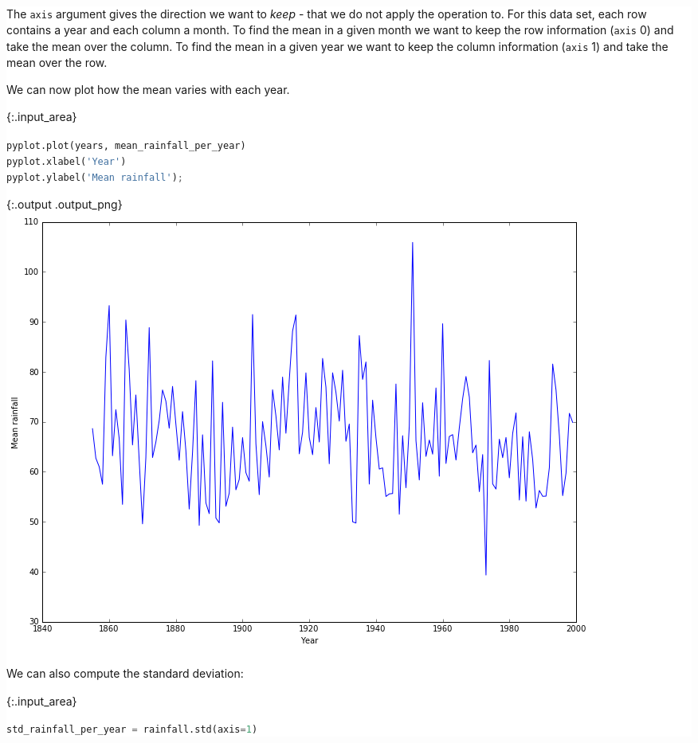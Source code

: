 
The `axis` argument gives the direction we want to *keep* - that we do not apply the operation to. For this data set, each row contains a year and each column a month. To find the mean in a given month we want to keep the row information (`axis` 0) and take the mean over the column. To find the mean in a given year we want to keep the column information (`axis` 1) and take the mean over the row.

We can now plot how the mean varies with each year.



{:.input_area}
```python
pyplot.plot(years, mean_rainfall_per_year)
pyplot.xlabel('Year')
pyplot.ylabel('Mean rainfall');
```



{:.output .output_png}
![png](../images/notebooks/08-statistics_25_0.png)



We can also compute the standard deviation:



{:.input_area}
```python
std_rainfall_per_year = rainfall.std(axis=1)
```
